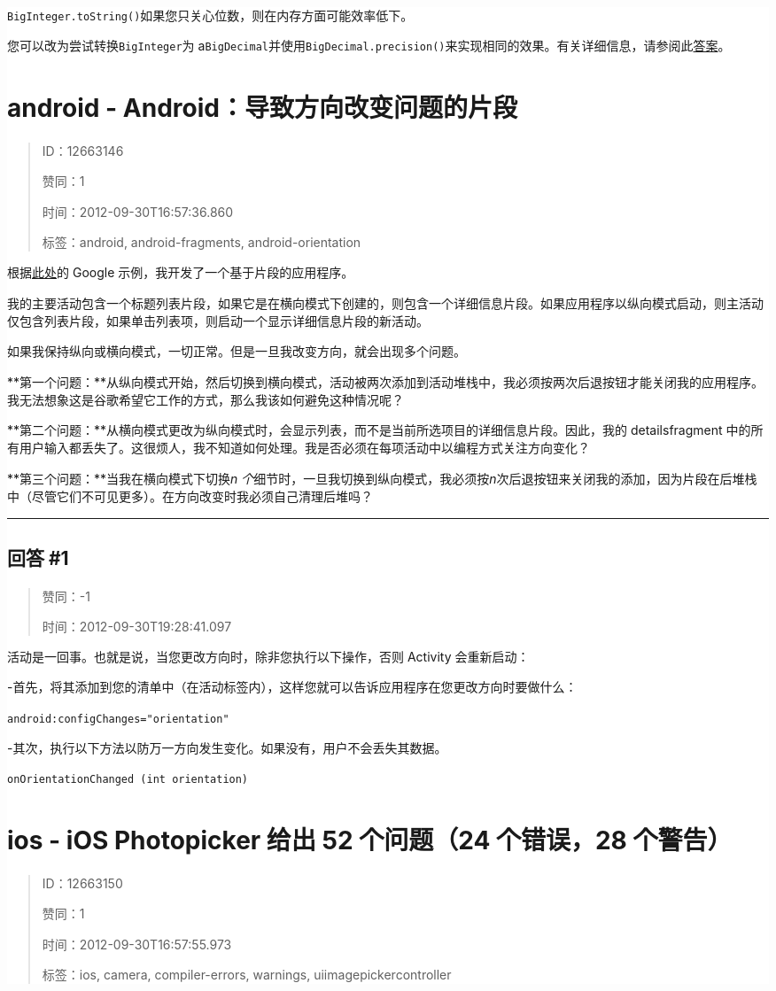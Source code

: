 `BigInteger.toString()`如果您只关心位数，则在内存方面可能效率低下。

您可以改为尝试转换`BigInteger`为 a`BigDecimal`并使用`BigDecimal.precision()`来实现相同的效果。有关详细信息，请参阅此[答案](https://stackoverflow.com/a/62930827/3844538)。

# android - Android：导致方向改变问题的片段

> ID：12663146
> 
> 赞同：1
> 
> 时间：2012-09-30T16:57:36.860
> 
> 标签：android, android-fragments, android-orientation

根据[此处](http://android-developers.blogspot.de/2011/02/android-30-fragments-api.html "这里")的 Google 示例，我开发了一个基于片段的应用程序。

我的主要活动包含一个标题列表片段，如果它是在横向模式下创建的，则包含一个详细信息片段。如果应用程序以纵向模式启动，则主活动仅包含列表片段，如果单击列表项，则启动一个显示详细信息片段的新活动。

如果我保持纵向或横向模式，一切正常。但是一旦我改变方向，就会出现多个问题。

**第一个问题：**从纵向模式开始，然后切换到横向模式，活动被两次添加到活动堆栈中，我必须按两次后退按钮才能关闭我的应用程序。我无法想象这是谷歌希望它工作的方式，那么我该如何避免这种情况呢？

**第二个问题：**从横向模式更改为纵向模式时，会显示列表，而不是当前所选项目的详细信息片段。因此，我的 detailsfragment 中的所有用户输入都丢失了。这很烦人，我不知道如何处理。我是否必须在每项活动中以编程方式关注方向变化？

**第三个问题：**当我在横向模式下切换*n 个*细节时，一旦我切换到纵向模式，我必须按*n*次后退按钮来关闭我的添加，因为片段在后堆栈中（尽管它们不可见更多）。在方向改变时我必须自己清理后堆吗？

* * *

## 回答 #1

> 赞同：-1
> 
> 时间：2012-09-30T19:28:41.097

活动是一回事。也就是说，当您更改方向时，除非您执行以下操作，否则 Activity 会重新启动：

-首先，将其添加到您的清单中（在活动标签内），这样您就可以告诉应用程序在您更改方向时要做什么：

```
android:configChanges="orientation" 
```

-其次，执行以下方法以防万一方向发生变化。如果没有，用户不会丢失其数据。

```
onOrientationChanged (int orientation) 
```

# ios - iOS Photopicker 给出 52 个问题（24 个错误，28 个警告）

> ID：12663150
> 
> 赞同：1
> 
> 时间：2012-09-30T16:57:55.973
> 
> 标签：ios, camera, compiler-errors, warnings, uiimagepickercontroller
